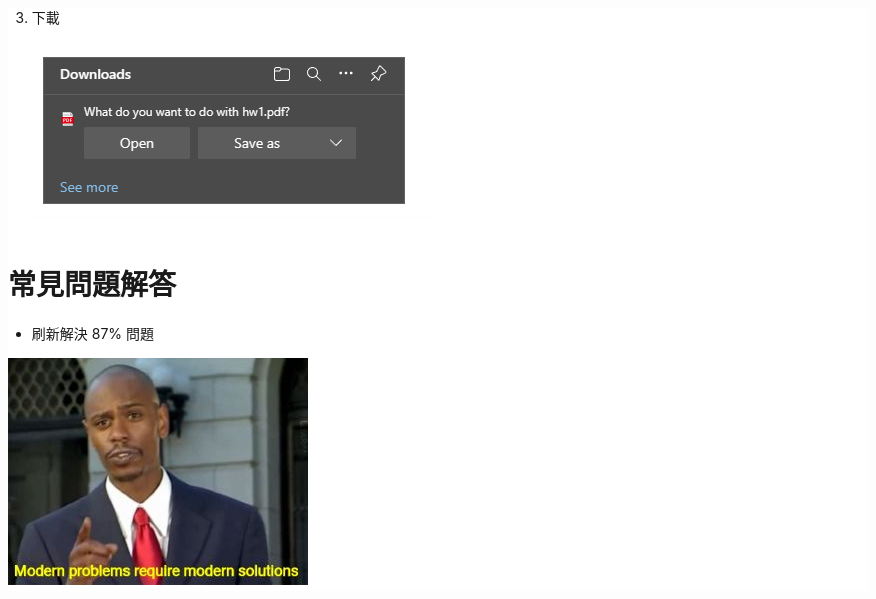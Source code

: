   3. 下載

     ![Untitled%20](./image/Untitled%2084.png)

# 常見問題解答

- 刷新解決 87% 問題

![Untitled%20](./image/Untitled%20102.png)
